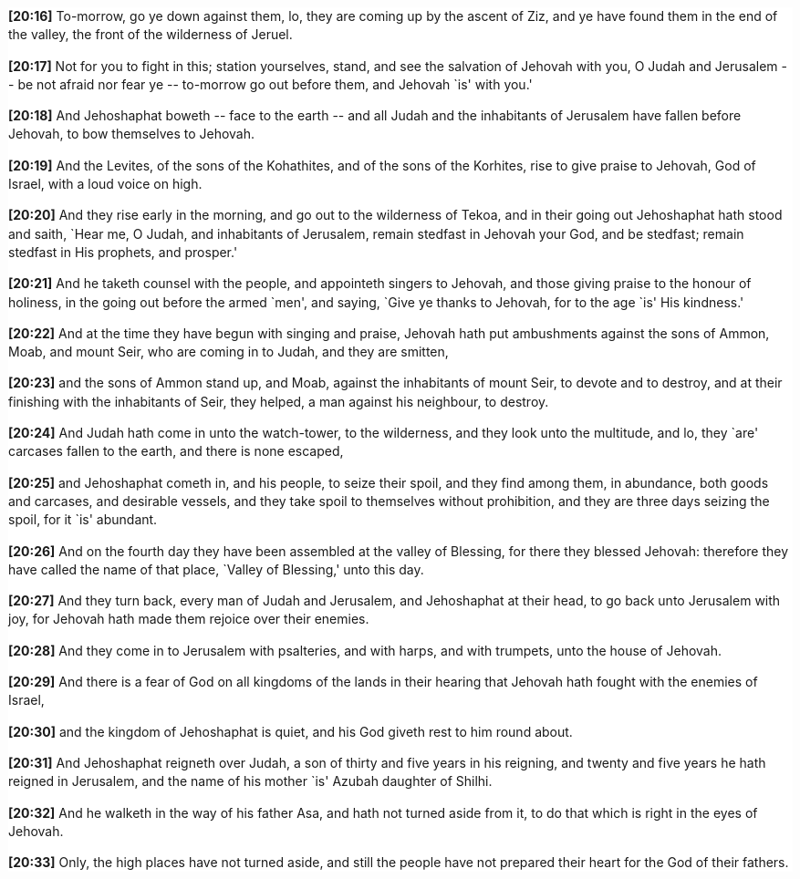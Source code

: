 **[20:16]** To-morrow, go ye down against them, lo, they are coming up by the ascent of Ziz, and ye have found them in the end of the valley, the front of the wilderness of Jeruel.

**[20:17]** Not for you to fight in this; station yourselves, stand, and see the salvation of Jehovah with you, O Judah and Jerusalem -- be not afraid nor fear ye -- to-morrow go out before them, and Jehovah \`is' with you.'

**[20:18]** And Jehoshaphat boweth -- face to the earth -- and all Judah and the inhabitants of Jerusalem have fallen before Jehovah, to bow themselves to Jehovah.

**[20:19]** And the Levites, of the sons of the Kohathites, and of the sons of the Korhites, rise to give praise to Jehovah, God of Israel, with a loud voice on high.

**[20:20]** And they rise early in the morning, and go out to the wilderness of Tekoa, and in their going out Jehoshaphat hath stood and saith, \`Hear me, O Judah, and inhabitants of Jerusalem, remain stedfast in Jehovah your God, and be stedfast; remain stedfast in His prophets, and prosper.'

**[20:21]** And he taketh counsel with the people, and appointeth singers to Jehovah, and those giving praise to the honour of holiness, in the going out before the armed \`men', and saying, \`Give ye thanks to Jehovah, for to the age \`is' His kindness.'

**[20:22]** And at the time they have begun with singing and praise, Jehovah hath put ambushments against the sons of Ammon, Moab, and mount Seir, who are coming in to Judah, and they are smitten,

**[20:23]** and the sons of Ammon stand up, and Moab, against the inhabitants of mount Seir, to devote and to destroy, and at their finishing with the inhabitants of Seir, they helped, a man against his neighbour, to destroy.

**[20:24]** And Judah hath come in unto the watch-tower, to the wilderness, and they look unto the multitude, and lo, they \`are' carcases fallen to the earth, and there is none escaped,

**[20:25]** and Jehoshaphat cometh in, and his people, to seize their spoil, and they find among them, in abundance, both goods and carcases, and desirable vessels, and they take spoil to themselves without prohibition, and they are three days seizing the spoil, for it \`is' abundant.

**[20:26]** And on the fourth day they have been assembled at the valley of Blessing, for there they blessed Jehovah: therefore they have called the name of that place, \`Valley of Blessing,' unto this day.

**[20:27]** And they turn back, every man of Judah and Jerusalem, and Jehoshaphat at their head, to go back unto Jerusalem with joy, for Jehovah hath made them rejoice over their enemies.

**[20:28]** And they come in to Jerusalem with psalteries, and with harps, and with trumpets, unto the house of Jehovah.

**[20:29]** And there is a fear of God on all kingdoms of the lands in their hearing that Jehovah hath fought with the enemies of Israel,

**[20:30]** and the kingdom of Jehoshaphat is quiet, and his God giveth rest to him round about.

**[20:31]** And Jehoshaphat reigneth over Judah, a son of thirty and five years in his reigning, and twenty and five years he hath reigned in Jerusalem, and the name of his mother \`is' Azubah daughter of Shilhi.

**[20:32]** And he walketh in the way of his father Asa, and hath not turned aside from it, to do that which is right in the eyes of Jehovah.

**[20:33]** Only, the high places have not turned aside, and still the people have not prepared their heart for the God of their fathers.

